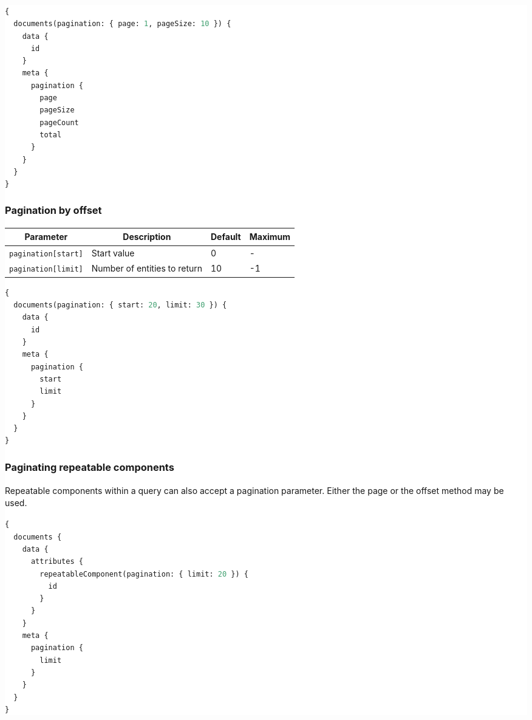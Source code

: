 ```graphql title="Example query: Pagination by page"
{
  documents(pagination: { page: 1, pageSize: 10 }) {
    data {
      id
    }
    meta {
      pagination {
        page
        pageSize
        pageCount
        total
      }
    }
  }
}
```

### Pagination by offset

| Parameter           | Description                  | Default | Maximum |
| ------------------- | ---------------------------- | ------- | ------- |
| `pagination[start]` | Start value                  | 0       | -       |
| `pagination[limit]` | Number of entities to return | 10      | -1      |

```graphql title="Example query: Pagination by offset"
{
  documents(pagination: { start: 20, limit: 30 }) {
    data {
      id
    }
    meta {
      pagination {
        start
        limit
      }
    }
  }
}
```

### Paginating repeatable components

Repeatable components within a query can also accept a pagination parameter. Either the page or the offset method may be used.

```graphql title="Example query: Repeatable component pagination"
{
  documents {
    data {
      attributes {
        repeatableComponent(pagination: { limit: 20 }) {
          id
        }
      }
    }
    meta {
      pagination {
        limit
      }
    }
  }
}
```
